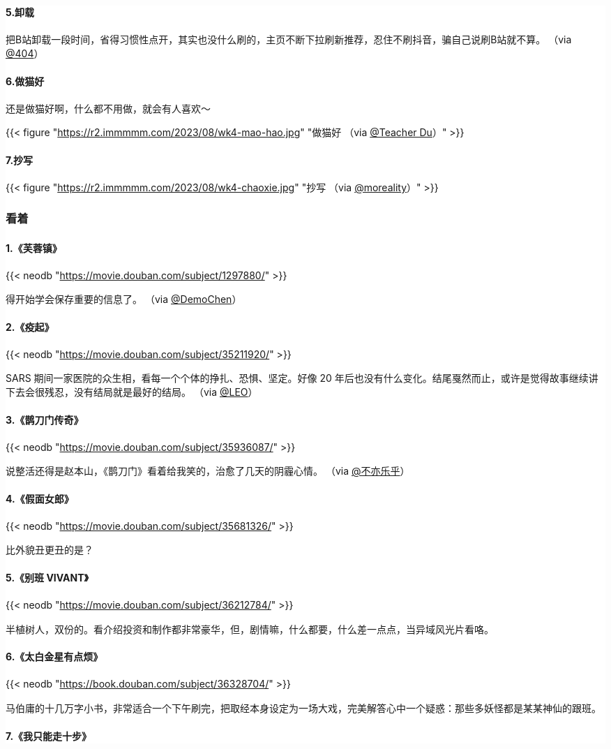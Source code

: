 #### 5.卸载

把B站卸载一段时间，省得习惯性点开，其实也没什么刷的，主页不断下拉刷新推荐，忍住不刷抖音，骗自己说刷B站就不算。 （via [@404](https://i.huxin1216.xyz:5233/m/306)）

#### 6.做猫好

还是做猫好啊，什么都不用做，就会有人喜欢～

{{< figure "https://r2.immmmm.com/2023/08/wk4-mao-hao.jpg" "做猫好 （via [@Teacher Du](https://s.dusays.com/m/1602)）" >}}

#### 7.抄写

{{< figure "https://r2.immmmm.com/2023/08/wk4-chaoxie.jpg" "抄写 （via [@moreality](https://memos.roccoshi.top/m/192)）" >}}


### 看着

#### 1.《芙蓉镇》

{{< neodb "https://movie.douban.com/subject/1297880/" >}}

得开始学会保存重要的信息了。 （via [@DemoChen](https://memos.elizen.me/m/1220)）

#### 2.《疫起》

{{< neodb "https://movie.douban.com/subject/35211920/" >}}

SARS 期间一家医院的众生相，看每一个个体的挣扎、恐惧、坚定。好像 20 年后也没有什么变化。结尾戛然而止，或许是觉得故事继续讲下去会很残忍，没有结局就是最好的结局。 （via [@LEO](https://me.isolitude.cn/m/164)）

#### 3.《鹊刀门传奇》

{{< neodb "https://movie.douban.com/subject/35936087/" >}}

说整活还得是赵本山，《鹊刀门》看着给我笑的，治愈了几天的阴霾心情。 （via [@不亦乐乎](https://b.lms.im/m/94)）

#### 4.《假面女郎》

{{< neodb "https://movie.douban.com/subject/35681326/" >}}

比外貌丑更丑的是？

#### 5.《别班 VIVANT》

{{< neodb "https://movie.douban.com/subject/36212784/" >}}

半植树人，双份的。看介绍投资和制作都非常豪华，但，剧情嘛，什么都要，什么差一点点，当异域风光片看咯。

#### 6.《太白金星有点烦》

{{< neodb "https://book.douban.com/subject/36328704/" >}}

马伯庸的十几万字小书，非常适合一个下午刷完，把取经本身设定为一场大戏，完美解答心中一个疑惑：那些多妖怪都是某某神仙的跟班。

#### 7.《我只能走十步》
